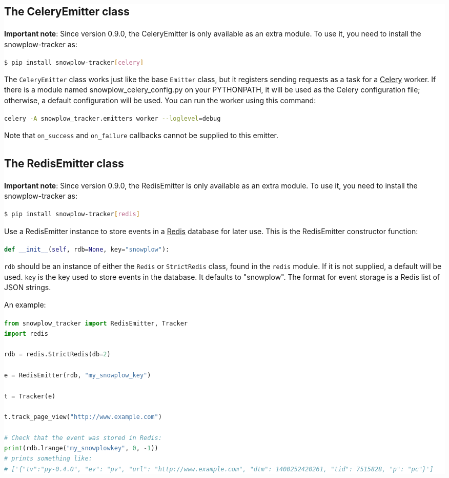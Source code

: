## The CeleryEmitter class

**Important note**: Since version 0.9.0, the CeleryEmitter is only available as an extra module. To use it, you need to install the snowplow-tracker as:

```bash
$ pip install snowplow-tracker[celery]
```

The `CeleryEmitter` class works just like the base `Emitter` class, but it registers sending requests as a task for a [Celery](http://www.celeryproject.org/) worker. If there is a module named snowplow_celery_config.py on your PYTHONPATH, it will be used as the Celery configuration file; otherwise, a default configuration will be used. You can run the worker using this command:

```bash
celery -A snowplow_tracker.emitters worker --loglevel=debug
```

Note that `on_success` and `on_failure` callbacks cannot be supplied to this emitter.

## The RedisEmitter class

**Important note**: Since version 0.9.0, the RedisEmitter is only available as an extra module. To use it, you need to install the snowplow-tracker as:

```bash
$ pip install snowplow-tracker[redis]
```

  

Use a RedisEmitter instance to store events in a [Redis](http://redis.io/) database for later use. This is the RedisEmitter constructor function:

```python
def __init__(self, rdb=None, key="snowplow"):
```

`rdb` should be an instance of either the `Redis` or `StrictRedis` class, found in the `redis` module. If it is not supplied, a default will be used. `key` is the key used to store events in the database. It defaults to "snowplow". The format for event storage is a Redis list of JSON strings.

An example:

```python
from snowplow_tracker import RedisEmitter, Tracker
import redis

rdb = redis.StrictRedis(db=2)

e = RedisEmitter(rdb, "my_snowplow_key")

t = Tracker(e)

t.track_page_view("http://www.example.com")

# Check that the event was stored in Redis:
print(rdb.lrange("my_snowplowkey", 0, -1))
# prints something like:
# ['{"tv":"py-0.4.0", "ev": "pv", "url": "http://www.example.com", "dtm": 1400252420261, "tid": 7515828, "p": "pc"}']
```
